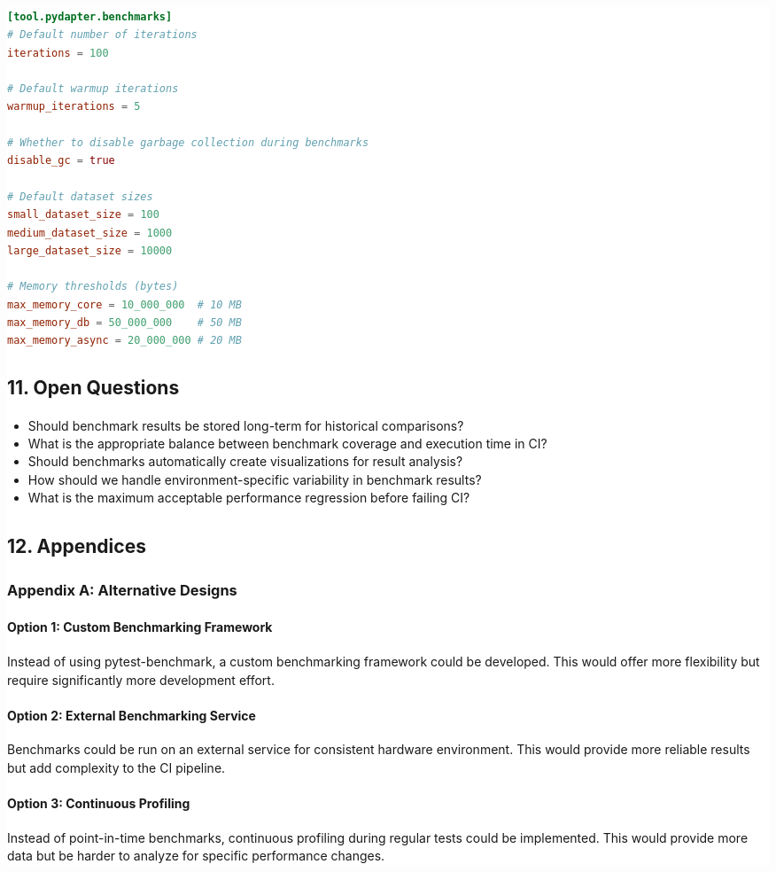 ```toml
[tool.pydapter.benchmarks]
# Default number of iterations
iterations = 100

# Default warmup iterations
warmup_iterations = 5

# Whether to disable garbage collection during benchmarks
disable_gc = true

# Default dataset sizes
small_dataset_size = 100
medium_dataset_size = 1000
large_dataset_size = 10000

# Memory thresholds (bytes)
max_memory_core = 10_000_000  # 10 MB
max_memory_db = 50_000_000    # 50 MB
max_memory_async = 20_000_000 # 20 MB
```

## 11. Open Questions

- Should benchmark results be stored long-term for historical comparisons?
- What is the appropriate balance between benchmark coverage and execution time
  in CI?
- Should benchmarks automatically create visualizations for result analysis?
- How should we handle environment-specific variability in benchmark results?
- What is the maximum acceptable performance regression before failing CI?

## 12. Appendices

### Appendix A: Alternative Designs

#### Option 1: Custom Benchmarking Framework

Instead of using pytest-benchmark, a custom benchmarking framework could be
developed. This would offer more flexibility but require significantly more
development effort.

#### Option 2: External Benchmarking Service

Benchmarks could be run on an external service for consistent hardware
environment. This would provide more reliable results but add complexity to the
CI pipeline.

#### Option 3: Continuous Profiling

Instead of point-in-time benchmarks, continuous profiling during regular tests
could be implemented. This would provide more data but be harder to analyze for
specific performance changes.
